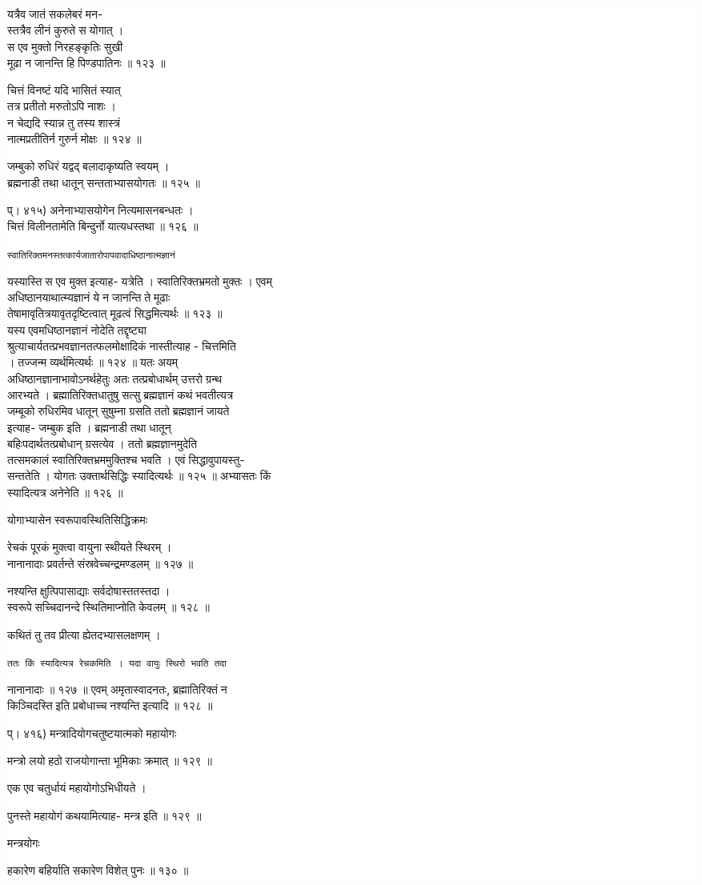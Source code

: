 यत्रैव जातं सकलेबरं मन-  
स्तत्रैव लीनं कुरुते स योगात् ।  
स एव मुक्तो निरहङ्कृतिः सुखी   
मूढा न जानन्ति हि पिण्डपातिनः ॥ १२३ ॥  
  
चित्तं विनष्टं यदि भासितं स्यात्   
तत्र प्रतीतो मरुतोऽपि नाशः ।  
न चेद्यदि स्यान्न तु तस्य शास्त्रं   
नात्मप्रतीतिर्न गुरुर्न मोक्षः ॥ १२४ ॥  
  
जम्बुको रुधिरं यद्वद् बलादाकृष्यति स्वयम् ।  
ब्रह्मनाडी तथा धातून् सन्तताभ्यासयोगतः ॥ १२५ ॥  
  
प्। ४१५) अनेनाभ्यासयोगेन नित्यमासनबन्धतः ।  
चित्तं विलीनतामेति बिन्दुर्नो यात्यधस्तथा ॥ १२६ ॥  
  
	स्वातिरिक्तमनस्तत्कार्यजातारोपापवादाधिष्ठानात्मज्ञानं   
यस्यास्ति स एव मुक्त इत्याह- यत्रेति । स्वातिरिक्तभ्रमतो मुक्तः । एवम्   
अधिष्ठानयाथात्म्यज्ञानं ये न जानन्ति ते मूढाः   
तेषामावृतित्रयावृतदृष्टित्वात् मूढत्वं सिद्धमित्यर्थः ॥ १२३ ॥   
यस्य एवमधिष्ठानज्ञानं नोदेति तद्दृष्ट्या   
श्रुत्याचार्यतत्प्रभवज्ञानतत्फलमोक्षादिकं नास्तीत्याह - चित्तमिति   
। तज्जन्म व्यर्थमित्यर्थः ॥ १२४ ॥ यतः अयम्   
अधिष्ठानज्ञानाभावोऽनर्थहेतुः अतः तत्प्रबोधार्थम् उत्तरो ग्रन्थ   
आरभ्यते । ब्रह्मातिरिक्तधातुषु सत्सु ब्रह्मज्ञानं कथं भवतीत्यत्र   
जम्बूको रुधिरमिव धातून् सुषुम्ना ग्रसति ततो ब्रह्मज्ञानं जायते   
इत्याह- जम्बुक इति । ब्रह्मनाडी तथा धातून्   
बहिःपदार्थतत्प्रबोधान् ग्रसत्येव । ततो ब्रह्मज्ञानमुदेति   
तत्समकालं स्वातिरिक्तभ्रममुक्तिश्च भवति । एवं सिद्धावुपायस्तु-   
सन्ततेति । योगतः उक्तार्थसिद्धिः स्यादित्यर्थः ॥ १२५ ॥ अभ्यासतः किं   
स्यादित्यत्र अनेनेति ॥ १२६ ॥  
  
योगाभ्यासेन स्वरूपावस्थितिसिद्धिक्रमः  
  
रेचकं पूरकं मुक्त्वा वायुना स्थीयते स्थिरम् ।  
नानानादाः प्रवर्तन्ते संस्रवेच्चन्द्रमण्डलम् ॥ १२७ ॥  
  
नश्यन्ति क्षुत्पिपासाद्याः सर्वदोषास्ततस्तदा ।  
स्वरूपे सच्चिदानन्दे स्थितिमाप्नोति केवलम् ॥ १२८ ॥  
  
कथितं तु तव प्रीत्या ह्येतदभ्यासलक्षणम् ।  
  
	ततः किं स्यादित्यत्र रेचकमिति । यदा वायुः स्थिरो भवति तदा   
नानानादाः ॥ १२७ ॥ एवम् अमृतास्वादनतः, ब्रह्मातिरिक्तं न   
किञ्चिदस्ति इति प्रबोधाच्च नश्यन्ति इत्यादि ॥ १२८ ॥  
  
प्। ४१६) 		मन्त्रादियोगचतुष्टयात्मको महायोगः  
  
मन्त्रो लयो हठो राजयोगान्ता भूमिकाः क्रमात् ॥ १२९ ॥  
  
एक एव चतुर्धायं महायोगोऽभिधीयते ।  
  
पुनस्ते महायोगं कथयामित्याह- मन्त्र इति ॥ १२९ ॥  
  
मन्त्रयोगः  
  
हकारेण बहिर्याति सकारेण विशेत् पुनः ॥ १३० ॥  
  